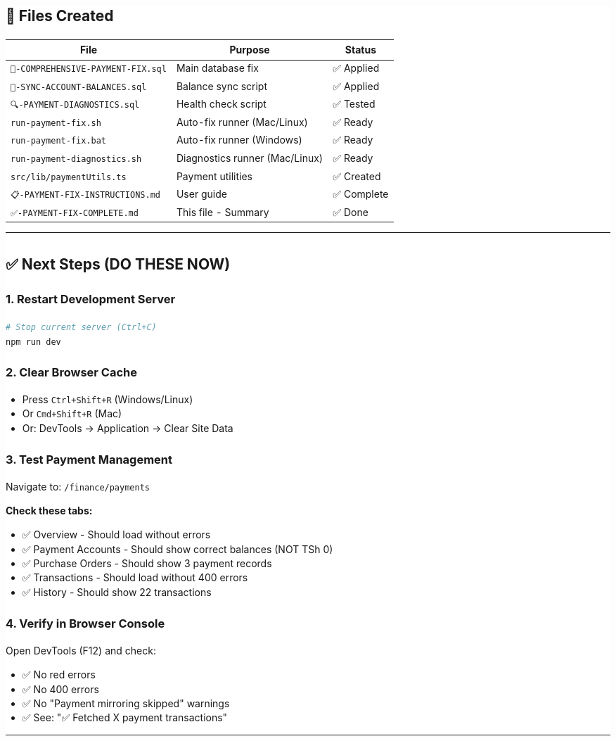 ## 🚀 Files Created

| File | Purpose | Status |
|------|---------|--------|
| `🚀-COMPREHENSIVE-PAYMENT-FIX.sql` | Main database fix | ✅ Applied |
| `🔧-SYNC-ACCOUNT-BALANCES.sql` | Balance sync script | ✅ Applied |
| `🔍-PAYMENT-DIAGNOSTICS.sql` | Health check script | ✅ Tested |
| `run-payment-fix.sh` | Auto-fix runner (Mac/Linux) | ✅ Ready |
| `run-payment-fix.bat` | Auto-fix runner (Windows) | ✅ Ready |
| `run-payment-diagnostics.sh` | Diagnostics runner (Mac/Linux) | ✅ Ready |
| `src/lib/paymentUtils.ts` | Payment utilities | ✅ Created |
| `📋-PAYMENT-FIX-INSTRUCTIONS.md` | User guide | ✅ Complete |
| `✅-PAYMENT-FIX-COMPLETE.md` | This file - Summary | ✅ Done |

---

## ✅ Next Steps (DO THESE NOW)

### 1. Restart Development Server
```bash
# Stop current server (Ctrl+C)
npm run dev
```

### 2. Clear Browser Cache
- Press `Ctrl+Shift+R` (Windows/Linux)
- Or `Cmd+Shift+R` (Mac)
- Or: DevTools → Application → Clear Site Data

### 3. Test Payment Management
Navigate to: `/finance/payments`

**Check these tabs:**
- ✅ Overview - Should load without errors
- ✅ Payment Accounts - Should show correct balances (NOT TSh 0)
- ✅ Purchase Orders - Should show 3 payment records
- ✅ Transactions - Should load without 400 errors
- ✅ History - Should show 22 transactions

### 4. Verify in Browser Console
Open DevTools (F12) and check:
- ✅ No red errors
- ✅ No 400 errors
- ✅ No "Payment mirroring skipped" warnings
- ✅ See: "✅ Fetched X payment transactions"

---